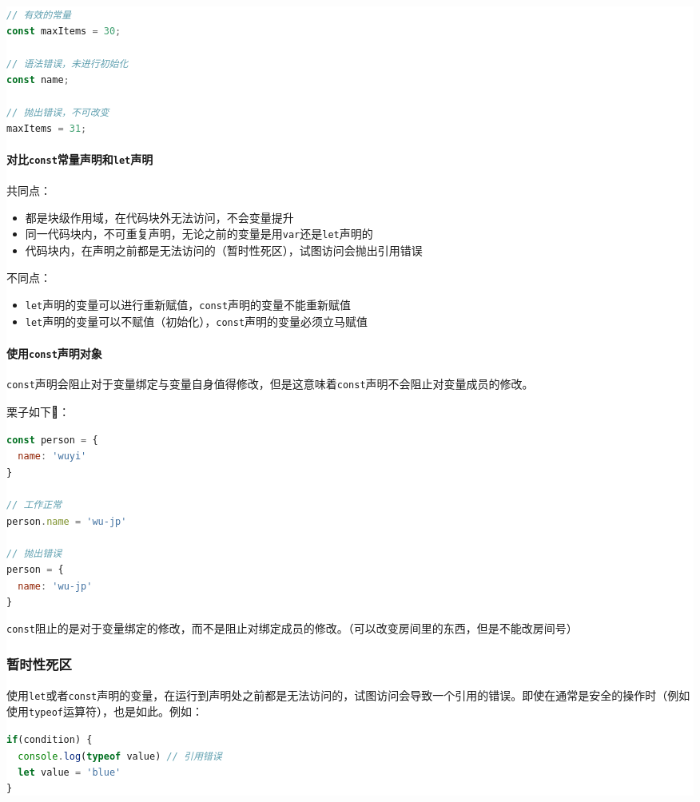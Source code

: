 ```js
// 有效的常量
const maxItems = 30;

// 语法错误，未进行初始化
const name;

// 抛出错误，不可改变
maxItems = 31;
```

#### 对比`const`常量声明和`let`声明

共同点：

- 都是块级作用域，在代码块外无法访问，不会变量提升
- 同一代码块内，不可重复声明，无论之前的变量是用`var`还是`let`声明的
- 代码块内，在声明之前都是无法访问的（暂时性死区），试图访问会抛出引用错误

不同点：

- `let`声明的变量可以进行重新赋值，`const`声明的变量不能重新赋值
- `let`声明的变量可以不赋值（初始化），`const`声明的变量必须立马赋值

#### 使用`const`声明对象

`const`声明会阻止对于变量绑定与变量自身值得修改，但是这意味着`const`声明不会阻止对变量成员的修改。

栗子如下🌰：

```js
const person = {
  name: 'wuyi'
}

// 工作正常
person.name = 'wu-jp'

// 抛出错误
person = {
  name: 'wu-jp'
}
```

`const`阻止的是对于变量绑定的修改，而不是阻止对绑定成员的修改。（可以改变房间里的东西，但是不能改房间号）

### 暂时性死区

使用`let`或者`const`声明的变量，在运行到声明处之前都是无法访问的，试图访问会导致一个引用的错误。即使在通常是安全的操作时（例如使用`typeof`运算符），也是如此。例如：

```js
if(condition) {
  console.log(typeof value) // 引用错误
  let value = 'blue'
}
```
